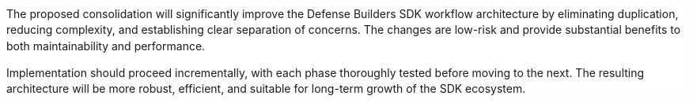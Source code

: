 The proposed consolidation will significantly improve the Defense Builders SDK workflow architecture by eliminating duplication, reducing complexity, and establishing clear separation of concerns. The changes are low-risk and provide substantial benefits to both maintainability and performance.

Implementation should proceed incrementally, with each phase thoroughly tested before moving to the next. The resulting architecture will be more robust, efficient, and suitable for long-term growth of the SDK ecosystem.
